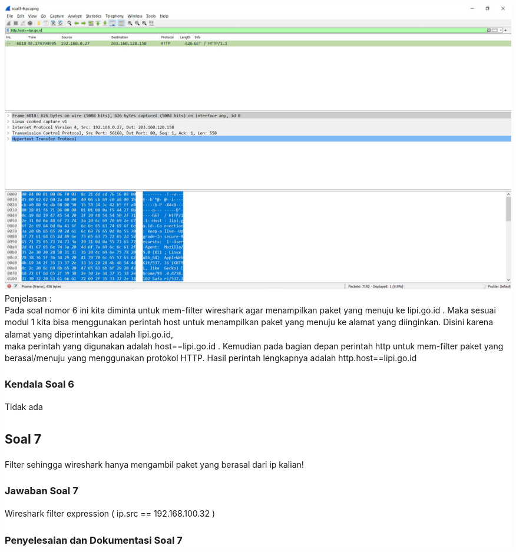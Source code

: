 ![image](/image/soal6.jpg)<br>
Penjelasan : <br>
Pada soal nomor 6 ini kita diminta untuk mem-filter wireshark agar menampilkan paket yang menuju ke lipi.go.id . Maka sesuai modul 1 kita bisa menggunakan perintah host untuk menampilkan paket yang menuju ke alamat yang diinginkan. Disini karena alamat yang diperintahkan adalah lipi.go.id, <br>
maka perintah yang digunakan adalah host==lipi.go.id . Kemudian pada bagian depan perintah http untuk mem-filter paket yang berasal/menuju yang menggunakan protokol HTTP. Hasil perintah lengkapnya adalah http.host==lipi.go.id


### Kendala Soal 6
Tidak ada

## Soal 7
Filter sehingga wireshark hanya mengambil paket yang berasal dari ip kalian!

### Jawaban Soal 7
Wireshark filter expression ( ip.src == 192.168.100.32 )


### Penyelesaian dan Dokumentasi Soal 7